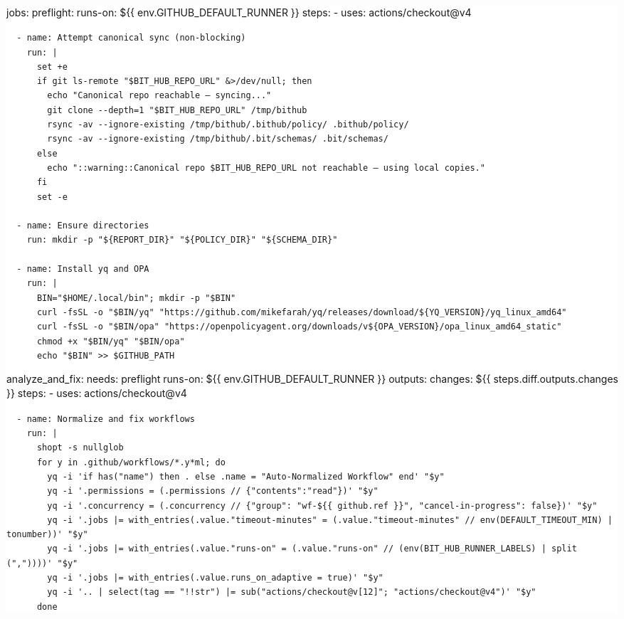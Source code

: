 jobs:
  preflight:
    runs-on: ${{ env.GITHUB_DEFAULT_RUNNER }}
    steps:
      - uses: actions/checkout@v4

      - name: Attempt canonical sync (non-blocking)
        run: |
          set +e
          if git ls-remote "$BIT_HUB_REPO_URL" &>/dev/null; then
            echo "Canonical repo reachable — syncing..."
            git clone --depth=1 "$BIT_HUB_REPO_URL" /tmp/bithub
            rsync -av --ignore-existing /tmp/bithub/.bithub/policy/ .bithub/policy/
            rsync -av --ignore-existing /tmp/bithub/.bit/schemas/ .bit/schemas/
          else
            echo "::warning::Canonical repo $BIT_HUB_REPO_URL not reachable — using local copies."
          fi
          set -e

      - name: Ensure directories
        run: mkdir -p "${REPORT_DIR}" "${POLICY_DIR}" "${SCHEMA_DIR}"

      - name: Install yq and OPA
        run: |
          BIN="$HOME/.local/bin"; mkdir -p "$BIN"
          curl -fsSL -o "$BIN/yq" "https://github.com/mikefarah/yq/releases/download/${YQ_VERSION}/yq_linux_amd64"
          curl -fsSL -o "$BIN/opa" "https://openpolicyagent.org/downloads/v${OPA_VERSION}/opa_linux_amd64_static"
          chmod +x "$BIN/yq" "$BIN/opa"
          echo "$BIN" >> $GITHUB_PATH

  analyze_and_fix:
    needs: preflight
    runs-on: ${{ env.GITHUB_DEFAULT_RUNNER }}
    outputs:
      changes: ${{ steps.diff.outputs.changes }}
    steps:
      - uses: actions/checkout@v4

      - name: Normalize and fix workflows
        run: |
          shopt -s nullglob
          for y in .github/workflows/*.y*ml; do
            yq -i 'if has("name") then . else .name = "Auto-Normalized Workflow" end' "$y"
            yq -i '.permissions = (.permissions // {"contents":"read"})' "$y"
            yq -i '.concurrency = (.concurrency // {"group": "wf-${{ github.ref }}", "cancel-in-progress": false})' "$y"
            yq -i '.jobs |= with_entries(.value."timeout-minutes" = (.value."timeout-minutes" // env(DEFAULT_TIMEOUT_MIN) | tonumber))' "$y"
            yq -i '.jobs |= with_entries(.value."runs-on" = (.value."runs-on" // (env(BIT_HUB_RUNNER_LABELS) | split(","))))' "$y"
            yq -i '.jobs |= with_entries(.value.runs_on_adaptive = true)' "$y"
            yq -i '.. | select(tag == "!!str") |= sub("actions/checkout@v[12]"; "actions/checkout@v4")' "$y"
          done
